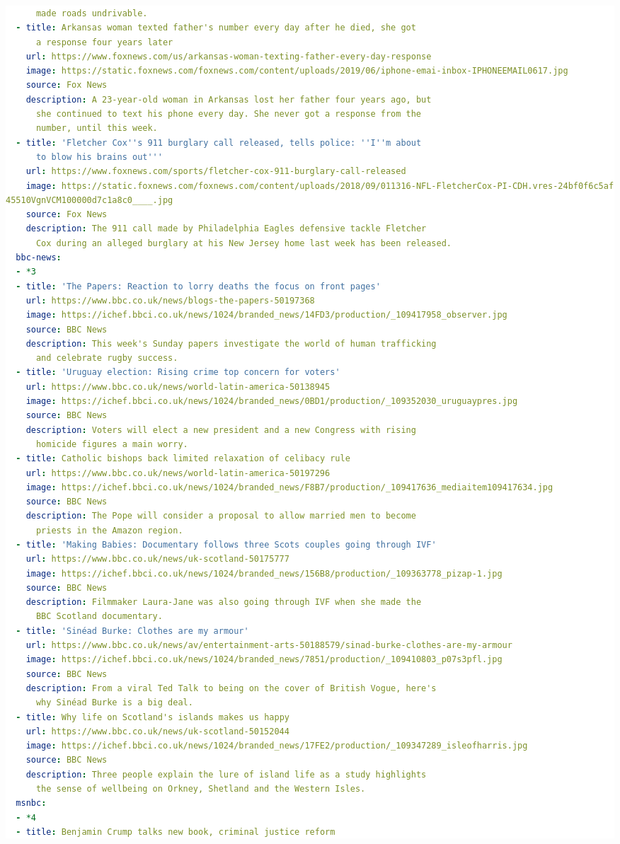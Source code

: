 ```yaml
      made roads undrivable.
  - title: Arkansas woman texted father's number every day after he died, she got
      a response four years later
    url: https://www.foxnews.com/us/arkansas-woman-texting-father-every-day-response
    image: https://static.foxnews.com/foxnews.com/content/uploads/2019/06/iphone-emai-inbox-IPHONEEMAIL0617.jpg
    source: Fox News
    description: A 23-year-old woman in Arkansas lost her father four years ago, but
      she continued to text his phone every day. She never got a response from the
      number, until this week.
  - title: 'Fletcher Cox''s 911 burglary call released, tells police: ''I''m about
      to blow his brains out'''
    url: https://www.foxnews.com/sports/fletcher-cox-911-burglary-call-released
    image: https://static.foxnews.com/foxnews.com/content/uploads/2018/09/011316-NFL-FletcherCox-PI-CDH.vres-24bf0f6c5af45510VgnVCM100000d7c1a8c0____.jpg
    source: Fox News
    description: The 911 call made by Philadelphia Eagles defensive tackle Fletcher
      Cox during an alleged burglary at his New Jersey home last week has been released.
  bbc-news:
  - *3
  - title: 'The Papers: Reaction to lorry deaths the focus on front pages'
    url: https://www.bbc.co.uk/news/blogs-the-papers-50197368
    image: https://ichef.bbci.co.uk/news/1024/branded_news/14FD3/production/_109417958_observer.jpg
    source: BBC News
    description: This week's Sunday papers investigate the world of human trafficking
      and celebrate rugby success.
  - title: 'Uruguay election: Rising crime top concern for voters'
    url: https://www.bbc.co.uk/news/world-latin-america-50138945
    image: https://ichef.bbci.co.uk/news/1024/branded_news/0BD1/production/_109352030_uruguaypres.jpg
    source: BBC News
    description: Voters will elect a new president and a new Congress with rising
      homicide figures a main worry.
  - title: Catholic bishops back limited relaxation of celibacy rule
    url: https://www.bbc.co.uk/news/world-latin-america-50197296
    image: https://ichef.bbci.co.uk/news/1024/branded_news/F8B7/production/_109417636_mediaitem109417634.jpg
    source: BBC News
    description: The Pope will consider a proposal to allow married men to become
      priests in the Amazon region.
  - title: 'Making Babies: Documentary follows three Scots couples going through IVF'
    url: https://www.bbc.co.uk/news/uk-scotland-50175777
    image: https://ichef.bbci.co.uk/news/1024/branded_news/156B8/production/_109363778_pizap-1.jpg
    source: BBC News
    description: Filmmaker Laura-Jane was also going through IVF when she made the
      BBC Scotland documentary.
  - title: 'Sinéad Burke: Clothes are my armour'
    url: https://www.bbc.co.uk/news/av/entertainment-arts-50188579/sinad-burke-clothes-are-my-armour
    image: https://ichef.bbci.co.uk/news/1024/branded_news/7851/production/_109410803_p07s3pfl.jpg
    source: BBC News
    description: From a viral Ted Talk to being on the cover of British Vogue, here's
      why Sinéad Burke is a big deal.
  - title: Why life on Scotland's islands makes us happy
    url: https://www.bbc.co.uk/news/uk-scotland-50152044
    image: https://ichef.bbci.co.uk/news/1024/branded_news/17FE2/production/_109347289_isleofharris.jpg
    source: BBC News
    description: Three people explain the lure of island life as a study highlights
      the sense of wellbeing on Orkney, Shetland and the Western Isles.
  msnbc:
  - *4
  - title: Benjamin Crump talks new book, criminal justice reform
```